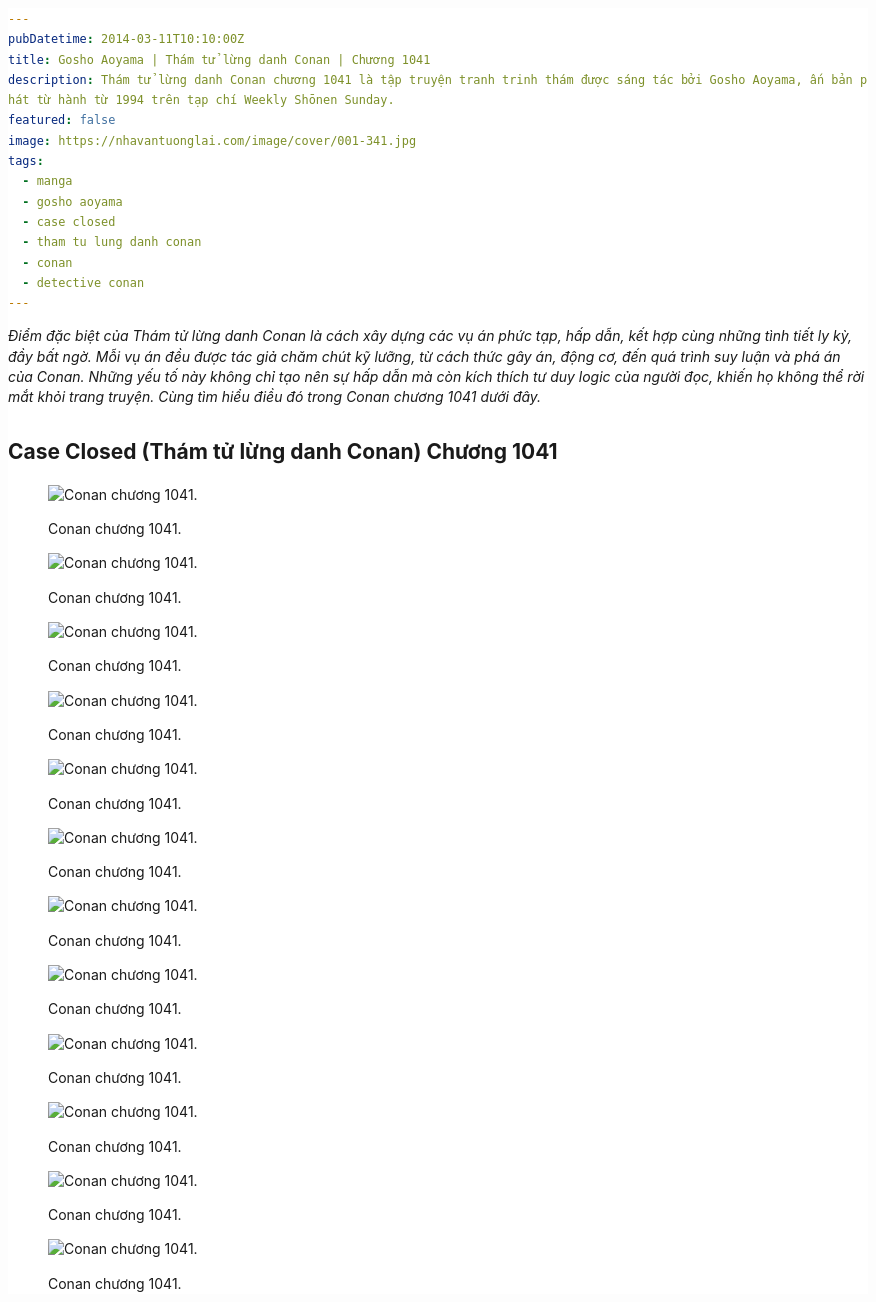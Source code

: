 ```yaml
---
pubDatetime: 2014-03-11T10:10:00Z
title: Gosho Aoyama | Thám tử lừng danh Conan | Chương 1041
description: Thám tử lừng danh Conan chương 1041 là tập truyện tranh trinh thám được sáng tác bởi Gosho Aoyama, ấn bản phát từ hành từ 1994 trên tạp chí Weekly Shōnen Sunday.
featured: false
image: https://nhavantuonglai.com/image/cover/001-341.jpg
tags:
  - manga
  - gosho aoyama
  - case closed
  - tham tu lung danh conan
  - conan
  - detective conan
---
```


_Điểm đặc biệt của Thám tử lừng danh Conan là cách xây dựng các vụ án phức tạp, hấp dẫn, kết hợp cùng những tình tiết ly kỳ, đầy bất ngờ. Mỗi vụ án đều được tác giả chăm chút kỹ lưỡng, từ cách thức gây án, động cơ, đến quá trình suy luận và phá án của Conan. Những yếu tố này không chỉ tạo nên sự hấp dẫn mà còn kích thích tư duy logic của người đọc, khiến họ không thể rời mắt khỏi trang truyện. Cùng tìm hiểu điều đó trong Conan chương 1041 dưới đây._

## Case Closed (Thám tử lừng danh Conan) Chương 1041

<figure><img src="https://nhavantuonglai.com/image/manga/gosho-aoyama-case-closed-1041-01.jpg" alt="Conan chương 1041." title="Conan chương 1041." height=100% width=100%><figcaption></p>Conan chương 1041.</p></figcaption></figure>

<figure><img src="https://nhavantuonglai.com/image/manga/gosho-aoyama-case-closed-1041-02.jpg" alt="Conan chương 1041." title="Conan chương 1041." height=100% width=100%><figcaption></p>Conan chương 1041.</p></figcaption></figure>

<figure><img src="https://nhavantuonglai.com/image/manga/gosho-aoyama-case-closed-1041-03.jpg" alt="Conan chương 1041." title="Conan chương 1041." height=100% width=100%><figcaption></p>Conan chương 1041.</p></figcaption></figure>

<figure><img src="https://nhavantuonglai.com/image/manga/gosho-aoyama-case-closed-1041-04.jpg" alt="Conan chương 1041." title="Conan chương 1041." height=100% width=100%><figcaption></p>Conan chương 1041.</p></figcaption></figure>

<figure><img src="https://nhavantuonglai.com/image/manga/gosho-aoyama-case-closed-1041-05.jpg" alt="Conan chương 1041." title="Conan chương 1041." height=100% width=100%><figcaption></p>Conan chương 1041.</p></figcaption></figure>

<figure><img src="https://nhavantuonglai.com/image/manga/gosho-aoyama-case-closed-1041-06.jpg" alt="Conan chương 1041." title="Conan chương 1041." height=100% width=100%><figcaption></p>Conan chương 1041.</p></figcaption></figure>

<figure><img src="https://nhavantuonglai.com/image/manga/gosho-aoyama-case-closed-1041-07.jpg" alt="Conan chương 1041." title="Conan chương 1041." height=100% width=100%><figcaption></p>Conan chương 1041.</p></figcaption></figure>

<figure><img src="https://nhavantuonglai.com/image/manga/gosho-aoyama-case-closed-1041-08.jpg" alt="Conan chương 1041." title="Conan chương 1041." height=100% width=100%><figcaption></p>Conan chương 1041.</p></figcaption></figure>

<figure><img src="https://nhavantuonglai.com/image/manga/gosho-aoyama-case-closed-1041-09.jpg" alt="Conan chương 1041." title="Conan chương 1041." height=100% width=100%><figcaption></p>Conan chương 1041.</p></figcaption></figure>

<figure><img src="https://nhavantuonglai.com/image/manga/gosho-aoyama-case-closed-1041-10.jpg" alt="Conan chương 1041." title="Conan chương 1041." height=100% width=100%><figcaption></p>Conan chương 1041.</p></figcaption></figure>

<figure><img src="https://nhavantuonglai.com/image/manga/gosho-aoyama-case-closed-1041-11.jpg" alt="Conan chương 1041." title="Conan chương 1041." height=100% width=100%><figcaption></p>Conan chương 1041.</p></figcaption></figure>

<figure><img src="https://nhavantuonglai.com/image/manga/gosho-aoyama-case-closed-1041-12.jpg" alt="Conan chương 1041." title="Conan chương 1041." height=100% width=100%><figcaption></p>Conan chương 1041.</p></figcaption></figure>
